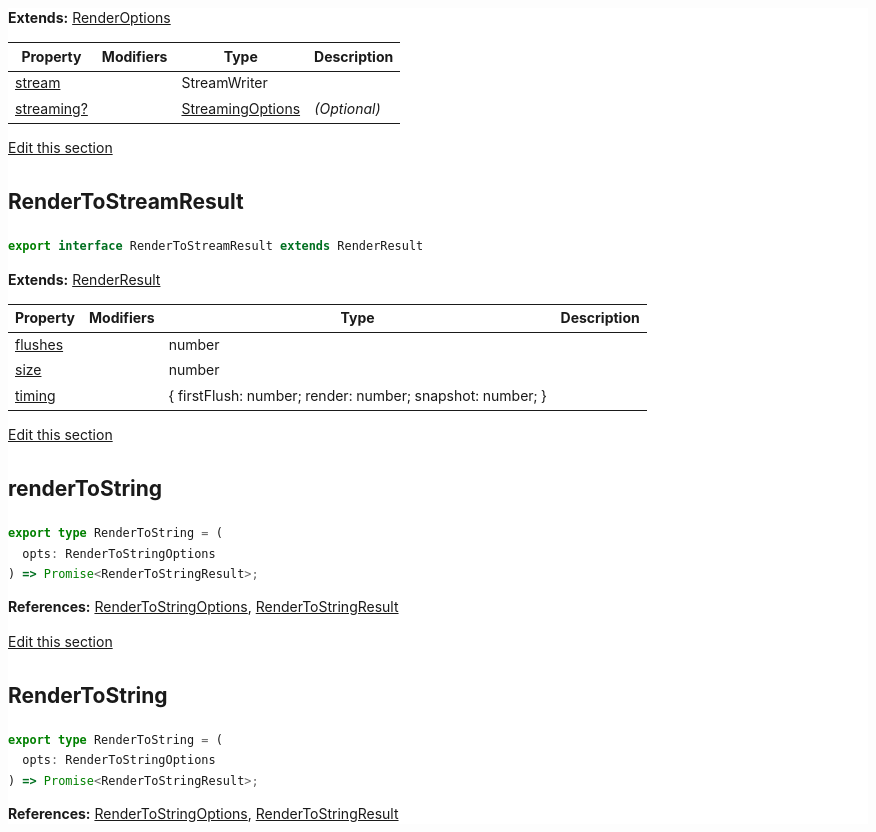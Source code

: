 **Extends:** [RenderOptions](#renderoptions)

| Property                                       | Modifiers | Type                                  | Description  |
| ---------------------------------------------- | --------- | ------------------------------------- | ------------ |
| [stream](#rendertostreamoptions-stream)        |           | StreamWriter                          |              |
| [streaming?](#rendertostreamoptions-streaming) |           | [StreamingOptions](#streamingoptions) | _(Optional)_ |

<p class="api-edit"><a href="https://github.com/BuilderIO/qwik/tree/main/packages/qwik/src/server/types.ts" target="_blanks">Edit this section</a></p>

<h2 id="rendertostreamresult" data-kind="interface" data-kind-label="I"><a aria-hidden="true" tabindex="-1" href="#rendertostreamresult"><span class="icon icon-link"></span></a>RenderToStreamResult </h2>

```typescript
export interface RenderToStreamResult extends RenderResult
```

**Extends:** [RenderResult](#renderresult)

| Property                                 | Modifiers | Type                                                      | Description |
| ---------------------------------------- | --------- | --------------------------------------------------------- | ----------- |
| [flushes](#rendertostreamresult-flushes) |           | number                                                    |             |
| [size](#rendertostreamresult-size)       |           | number                                                    |             |
| [timing](#rendertostreamresult-timing)   |           | { firstFlush: number; render: number; snapshot: number; } |             |

<p class="api-edit"><a href="https://github.com/BuilderIO/qwik/tree/main/packages/qwik/src/server/types.ts" target="_blanks">Edit this section</a></p>

<h2 id="rendertostring" data-kind="function" data-kind-label="F"><a aria-hidden="true" tabindex="-1" href="#rendertostring"><span class="icon icon-link"></span></a>renderToString </h2>

```typescript
export type RenderToString = (
  opts: RenderToStringOptions
) => Promise<RenderToStringResult>;
```

**References:** [RenderToStringOptions](#rendertostringoptions), [RenderToStringResult](#rendertostringresult)

<p class="api-edit"><a href="https://github.com/BuilderIO/qwik/tree/main/packages/qwik/src/server/render.ts" target="_blanks">Edit this section</a></p>

<h2 id="rendertostring" data-kind="type-alias" data-kind-label="T"><a aria-hidden="true" tabindex="-1" href="#rendertostring"><span class="icon icon-link"></span></a>RenderToString </h2>

```typescript
export type RenderToString = (
  opts: RenderToStringOptions
) => Promise<RenderToStringResult>;
```

**References:** [RenderToStringOptions](#rendertostringoptions), [RenderToStringResult](#rendertostringresult)
